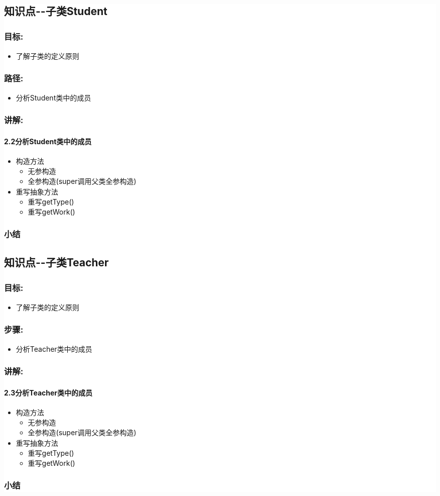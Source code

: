 

## 知识点--子类Student

### 目标:

- 了解子类的定义原则

### 路径:

- 分析Student类中的成员

### 讲解:

#### 2.2分析Student类中的成员

- 构造方法
  - 无参构造
  - 全参构造(super调用父类全参构造)
- 重写抽象方法
  - 重写getType()
  - 重写getWork()

### 小结

```

```



## 知识点--子类Teacher

### 目标:

- 了解子类的定义原则

### 步骤:

- 分析Teacher类中的成员

### 讲解:

#### 2.3分析Teacher类中的成员

- 构造方法
  - 无参构造
  - 全参构造(super调用父类全参构造)
- 重写抽象方法
  - 重写getType()
  - 重写getWork()

### 小结
